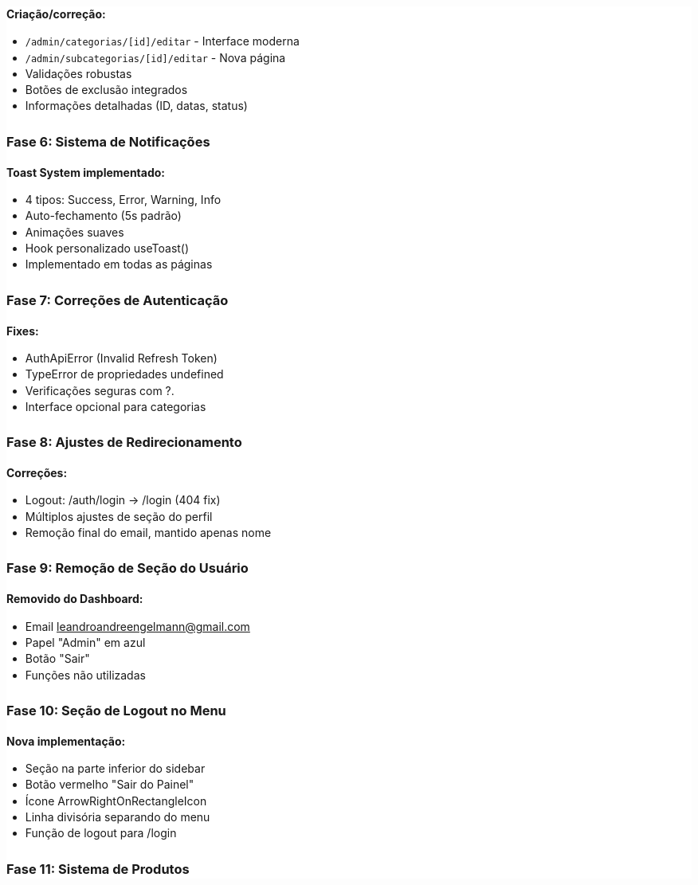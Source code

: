 **Criação/correção:**

- `/admin/categorias/[id]/editar` - Interface moderna
- `/admin/subcategorias/[id]/editar` - Nova página
- Validações robustas
- Botões de exclusão integrados
- Informações detalhadas (ID, datas, status)

### Fase 6: Sistema de Notificações

**Toast System implementado:**

- 4 tipos: Success, Error, Warning, Info
- Auto-fechamento (5s padrão)
- Animações suaves
- Hook personalizado useToast()
- Implementado em todas as páginas

### Fase 7: Correções de Autenticação

**Fixes:**

- AuthApiError (Invalid Refresh Token)
- TypeError de propriedades undefined
- Verificações seguras com ?.
- Interface opcional para categorias

### Fase 8: Ajustes de Redirecionamento

**Correções:**

- Logout: /auth/login → /login (404 fix)
- Múltiplos ajustes de seção do perfil
- Remoção final do email, mantido apenas nome

### Fase 9: Remoção de Seção do Usuário

**Removido do Dashboard:**

- Email leandroandreengelmann@gmail.com
- Papel "Admin" em azul
- Botão "Sair"
- Funções não utilizadas

### Fase 10: Seção de Logout no Menu

**Nova implementação:**

- Seção na parte inferior do sidebar
- Botão vermelho "Sair do Painel"
- Ícone ArrowRightOnRectangleIcon
- Linha divisória separando do menu
- Função de logout para /login

### Fase 11: Sistema de Produtos
